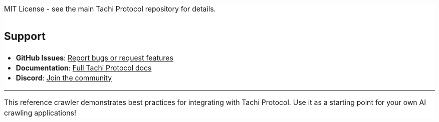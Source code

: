 MIT License - see the main Tachi Protocol repository for details.

## Support

- **GitHub Issues**: [Report bugs or request features](https://github.com/tachi-protocol/tachi/issues)
- **Documentation**: [Full Tachi Protocol docs](https://docs.tachi.ai)
- **Discord**: [Join the community](https://discord.gg/tachi-protocol)

---

This reference crawler demonstrates best practices for integrating with Tachi Protocol. Use it as a starting point for your own AI crawling applications!